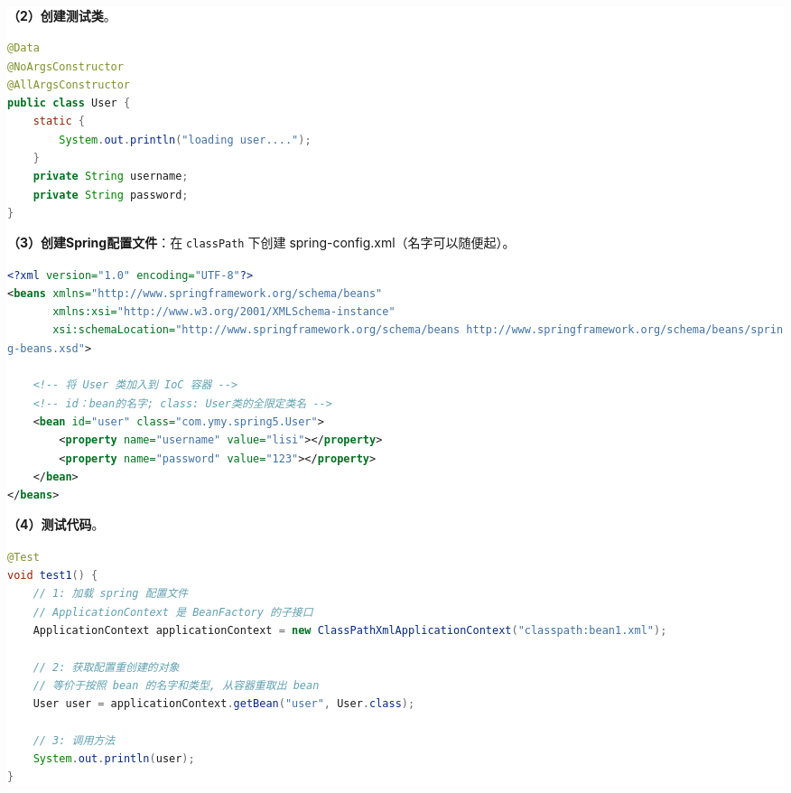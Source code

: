 

**（2）创建测试类**。

```java
@Data
@NoArgsConstructor
@AllArgsConstructor
public class User {
    static {
        System.out.println("loading user....");
    }
    private String username;
    private String password;
}
```



**（3）创建Spring配置文件**：在 `classPath` 下创建 spring-config.xml（名字可以随便起）。

```xml
<?xml version="1.0" encoding="UTF-8"?>
<beans xmlns="http://www.springframework.org/schema/beans"
       xmlns:xsi="http://www.w3.org/2001/XMLSchema-instance"
       xsi:schemaLocation="http://www.springframework.org/schema/beans http://www.springframework.org/schema/beans/spring-beans.xsd">
  
    <!-- 将 User 类加入到 IoC 容器 -->
    <!-- id：bean的名字; class: User类的全限定类名 -->
    <bean id="user" class="com.ymy.spring5.User">
        <property name="username" value="lisi"></property>
        <property name="password" value="123"></property>
    </bean>
</beans>
```



**（4）测试代码**。

```java
@Test
void test1() {
    // 1: 加载 spring 配置文件
    // ApplicationContext 是 BeanFactory 的子接口
    ApplicationContext applicationContext = new ClassPathXmlApplicationContext("classpath:bean1.xml");

    // 2: 获取配置重创建的对象
    // 等价于按照 bean 的名字和类型, 从容器重取出 bean
    User user = applicationContext.getBean("user", User.class);

    // 3: 调用方法
    System.out.println(user);
}
```
